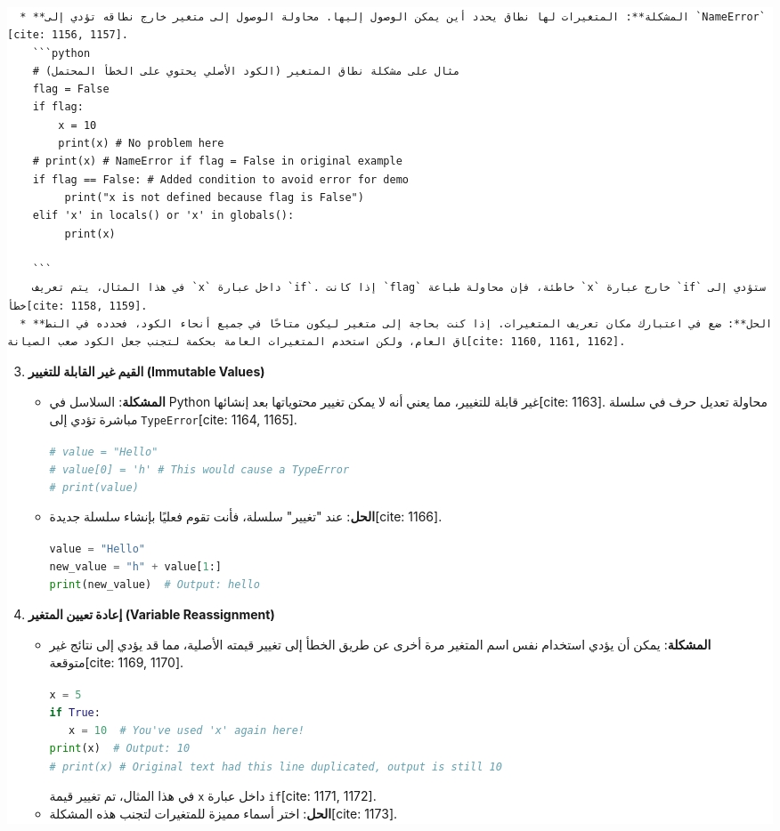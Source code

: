       * **المشكلة**: المتغيرات لها نطاق يحدد أين يمكن الوصول إليها. محاولة الوصول إلى متغير خارج نطاقه تؤدي إلى `NameError`[cite: 1156, 1157].
        ```python
        # مثال على مشكلة نطاق المتغير (الكود الأصلي يحتوي على الخطأ المحتمل)
        flag = False
        if flag:
            x = 10
            print(x) # No problem here
        # print(x) # NameError if flag = False in original example
        if flag == False: # Added condition to avoid error for demo
             print("x is not defined because flag is False")
        elif 'x' in locals() or 'x' in globals():
             print(x)

        ```
        في هذا المثال، يتم تعريف `x` داخل عبارة `if`. إذا كانت `flag` خاطئة، فإن محاولة طباعة `x` خارج عبارة `if` ستؤدي إلى خطأ[cite: 1158, 1159].
      * **الحل**: ضع في اعتبارك مكان تعريف المتغيرات. إذا كنت بحاجة إلى متغير ليكون متاحًا في جميع أنحاء الكود، فحدده في النطاق العام، ولكن استخدم المتغيرات العامة بحكمة لتجنب جعل الكود صعب الصيانة[cite: 1160, 1161, 1162].

3.  **القيم غير القابلة للتغيير (Immutable Values)**

      * **المشكلة**: السلاسل في Python غير قابلة للتغيير، مما يعني أنه لا يمكن تغيير محتوياتها بعد إنشائها[cite: 1163]. محاولة تعديل حرف في سلسلة مباشرة تؤدي إلى `TypeError`[cite: 1164, 1165].
        ```python
        # value = "Hello"
        # value[0] = 'h' # This would cause a TypeError
        # print(value)
        ```
      * **الحل**: عند "تغيير" سلسلة، فأنت تقوم فعليًا بإنشاء سلسلة جديدة[cite: 1166].
        ```python
        value = "Hello"
        new_value = "h" + value[1:]
        print(new_value)  # Output: hello
        ```

4.  **إعادة تعيين المتغير (Variable Reassignment)**

      * **المشكلة**: يمكن أن يؤدي استخدام نفس اسم المتغير مرة أخرى عن طريق الخطأ إلى تغيير قيمته الأصلية، مما قد يؤدي إلى نتائج غير متوقعة[cite: 1169, 1170].
        ```python
        x = 5
        if True:
           x = 10  # You've used 'x' again here!
        print(x)  # Output: 10
        # print(x) # Original text had this line duplicated, output is still 10
        ```
        في هذا المثال، تم تغيير قيمة `x` داخل عبارة `if`[cite: 1171, 1172].
      * **الحل**: اختر أسماء مميزة للمتغيرات لتجنب هذه المشكلة[cite: 1173].
